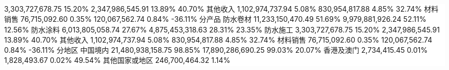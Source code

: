 3,303,727,678.75
15.20%
2,347,986,545.91
13.89%
40.70%
其他收入
1,102,974,737.94
5.08%
830,954,817.88
4.85%
32.74%
材料销售
76,715,092.60
0.35%
120,067,562.74
0.84%
-36.11%
分产品
防水卷材
11,233,150,470.49
51.69%
9,979,881,926.24
52.11%
12.56%
防水涂料
6,013,805,058.74
27.67%
4,875,453,318.63
28.31%
23.35%
防水施工
3,303,727,678.75
15.20%
2,347,986,545.91
13.89%
40.70%
其他收入
1,102,974,737.94
5.08%
830,954,817.88
4.85%
32.74%
材料销售
76,715,092.60
0.35%
120,067,562.74
0.84%
-36.11%
分地区
中国境内
21,480,938,158.75
98.85%
17,890,286,690.25
99.03%
20.07%
香港及澳门
2,734,415.45
0.01%
1,828,493.67
0.02%
49.54%
其他国家或地区
246,700,464.32
1.14%